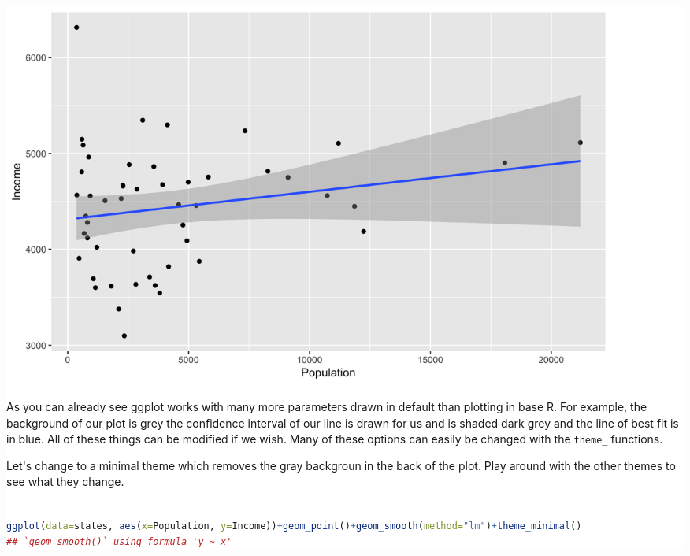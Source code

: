 <img src="05-Week5_R_Introduction_continued_files/figure-html/5-16-1.png" width="768" />

As you can already see ggplot works with many more parameters drawn in default than plotting in base R. For example, the background of our plot is grey the confidence interval of our line is drawn for us and is shaded dark grey and the line of best fit is in blue. All of these things can be modified if we wish. Many of these options can easily be changed with the `theme_` functions. 

Let's change to a minimal theme which removes the gray backgroun in the back of the plot. Play around with the other themes to see what they change.


```r

ggplot(data=states, aes(x=Population, y=Income))+geom_point()+geom_smooth(method="lm")+theme_minimal() 
## `geom_smooth()` using formula 'y ~ x'
```
